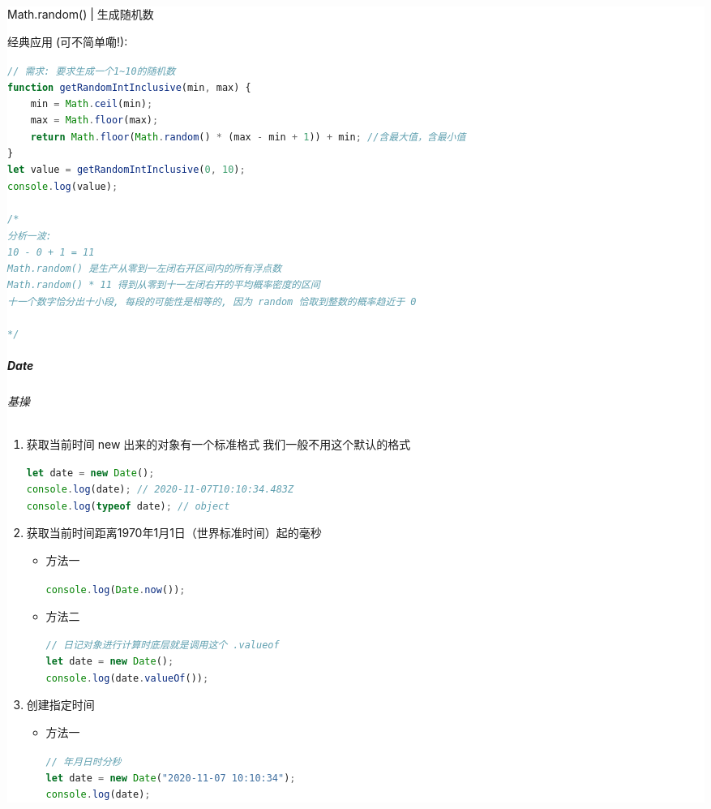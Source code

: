 Math.random() | 生成随机数

经典应用 (可不简单嘞!):

```js
// 需求: 要求生成一个1~10的随机数
function getRandomIntInclusive(min, max) {
    min = Math.ceil(min);
    max = Math.floor(max);
    return Math.floor(Math.random() * (max - min + 1)) + min; //含最大值，含最小值
}
let value = getRandomIntInclusive(0, 10);
console.log(value);

/*
分析一波:
10 - 0 + 1 = 11
Math.random() 是生产从零到一左闭右开区间内的所有浮点数
Math.random() * 11 得到从零到十一左闭右开的平均概率密度的区间
十一个数字恰分出十小段, 每段的可能性是相等的, 因为 random 恰取到整数的概率趋近于 0

*/
```

##### Date

###### 基操

1. 获取当前时间
   new 出来的对象有一个标准格式 我们一般不用这个默认的格式

   ```js
   let date = new Date();
   console.log(date); // 2020-11-07T10:10:34.483Z
   console.log(typeof date); // object 
   ```

2. 获取当前时间距离1970年1月1日（世界标准时间）起的毫秒

   - 方法一

     ```js
     console.log(Date.now());
     ```

   - 方法二

     ```js
     // 日记对象进行计算时底层就是调用这个 .valueof
     let date = new Date();
     console.log(date.valueOf());
     ```

3. 创建指定时间

   - 方法一

     ```js
     // 年月日时分秒 
     let date = new Date("2020-11-07 10:10:34");
     console.log(date);
     ```
